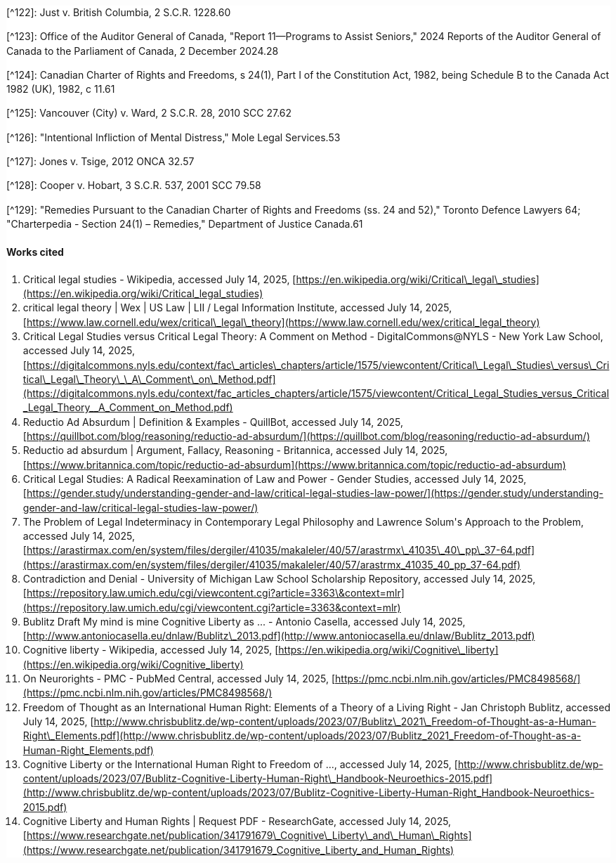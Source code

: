 \[^122\]: Just v. British Columbia, 2 S.C.R. 1228.60

\[^123\]: Office of the Auditor General of Canada, "Report 11—Programs to Assist Seniors," 2024 Reports of the Auditor General of Canada to the Parliament of Canada, 2 December 2024.28

\[^124\]: Canadian Charter of Rights and Freedoms, s 24(1), Part I of the Constitution Act, 1982, being Schedule B to the Canada Act 1982 (UK), 1982, c 11.61

\[^125\]: Vancouver (City) v. Ward, 2 S.C.R. 28, 2010 SCC 27.62

\[^126\]: "Intentional Infliction of Mental Distress," Mole Legal Services.53

\[^127\]: Jones v. Tsige, 2012 ONCA 32.57

\[^128\]: Cooper v. Hobart, 3 S.C.R. 537, 2001 SCC 79.58

\[^129\]: "Remedies Pursuant to the Canadian Charter of Rights and Freedoms (ss. 24 and 52)," Toronto Defence Lawyers 64; "Charterpedia \- Section 24(1) – Remedies," Department of Justice Canada.61

#### **Works cited**

1. Critical legal studies \- Wikipedia, accessed July 14, 2025, [https://en.wikipedia.org/wiki/Critical\_legal\_studies](https://en.wikipedia.org/wiki/Critical_legal_studies)  
2. critical legal theory | Wex | US Law | LII / Legal Information Institute, accessed July 14, 2025, [https://www.law.cornell.edu/wex/critical\_legal\_theory](https://www.law.cornell.edu/wex/critical_legal_theory)  
3. Critical Legal Studies versus Critical Legal Theory: A Comment on Method \- DigitalCommons@NYLS \- New York Law School, accessed July 14, 2025, [https://digitalcommons.nyls.edu/context/fac\_articles\_chapters/article/1575/viewcontent/Critical\_Legal\_Studies\_versus\_Critical\_Legal\_Theory\_\_A\_Comment\_on\_Method.pdf](https://digitalcommons.nyls.edu/context/fac_articles_chapters/article/1575/viewcontent/Critical_Legal_Studies_versus_Critical_Legal_Theory__A_Comment_on_Method.pdf)  
4. Reductio Ad Absurdum | Definition & Examples \- QuillBot, accessed July 14, 2025, [https://quillbot.com/blog/reasoning/reductio-ad-absurdum/](https://quillbot.com/blog/reasoning/reductio-ad-absurdum/)  
5. Reductio ad absurdum | Argument, Fallacy, Reasoning \- Britannica, accessed July 14, 2025, [https://www.britannica.com/topic/reductio-ad-absurdum](https://www.britannica.com/topic/reductio-ad-absurdum)  
6. Critical Legal Studies: A Radical Reexamination of Law and Power \- Gender Studies, accessed July 14, 2025, [https://gender.study/understanding-gender-and-law/critical-legal-studies-law-power/](https://gender.study/understanding-gender-and-law/critical-legal-studies-law-power/)  
7. The Problem of Legal Indeterminacy in Contemporary Legal Philosophy and Lawrence Solum's Approach to the Problem, accessed July 14, 2025, [https://arastirmax.com/en/system/files/dergiler/41035/makaleler/40/57/arastrmx\_41035\_40\_pp\_37-64.pdf](https://arastirmax.com/en/system/files/dergiler/41035/makaleler/40/57/arastrmx_41035_40_pp_37-64.pdf)  
8. Contradiction and Denial \- University of Michigan Law School Scholarship Repository, accessed July 14, 2025, [https://repository.law.umich.edu/cgi/viewcontent.cgi?article=3363\&context=mlr](https://repository.law.umich.edu/cgi/viewcontent.cgi?article=3363&context=mlr)  
9. Bublitz Draft My mind is mine Cognitive Liberty as ... \- Antonio Casella, accessed July 14, 2025, [http://www.antoniocasella.eu/dnlaw/Bublitz\_2013.pdf](http://www.antoniocasella.eu/dnlaw/Bublitz_2013.pdf)  
10. Cognitive liberty \- Wikipedia, accessed July 14, 2025, [https://en.wikipedia.org/wiki/Cognitive\_liberty](https://en.wikipedia.org/wiki/Cognitive_liberty)  
11. On Neurorights \- PMC \- PubMed Central, accessed July 14, 2025, [https://pmc.ncbi.nlm.nih.gov/articles/PMC8498568/](https://pmc.ncbi.nlm.nih.gov/articles/PMC8498568/)  
12. Freedom of Thought as an International Human Right: Elements of a Theory of a Living Right \- Jan Christoph Bublitz, accessed July 14, 2025, [http://www.chrisbublitz.de/wp-content/uploads/2023/07/Bublitz\_2021\_Freedom-of-Thought-as-a-Human-Right\_Elements.pdf](http://www.chrisbublitz.de/wp-content/uploads/2023/07/Bublitz_2021_Freedom-of-Thought-as-a-Human-Right_Elements.pdf)  
13. Cognitive Liberty or the International Human Right to Freedom of ..., accessed July 14, 2025, [http://www.chrisbublitz.de/wp-content/uploads/2023/07/Bublitz-Cognitive-Liberty-Human-Right\_Handbook-Neuroethics-2015.pdf](http://www.chrisbublitz.de/wp-content/uploads/2023/07/Bublitz-Cognitive-Liberty-Human-Right_Handbook-Neuroethics-2015.pdf)  
14. Cognitive Liberty and Human Rights | Request PDF \- ResearchGate, accessed July 14, 2025, [https://www.researchgate.net/publication/341791679\_Cognitive\_Liberty\_and\_Human\_Rights](https://www.researchgate.net/publication/341791679_Cognitive_Liberty_and_Human_Rights)  